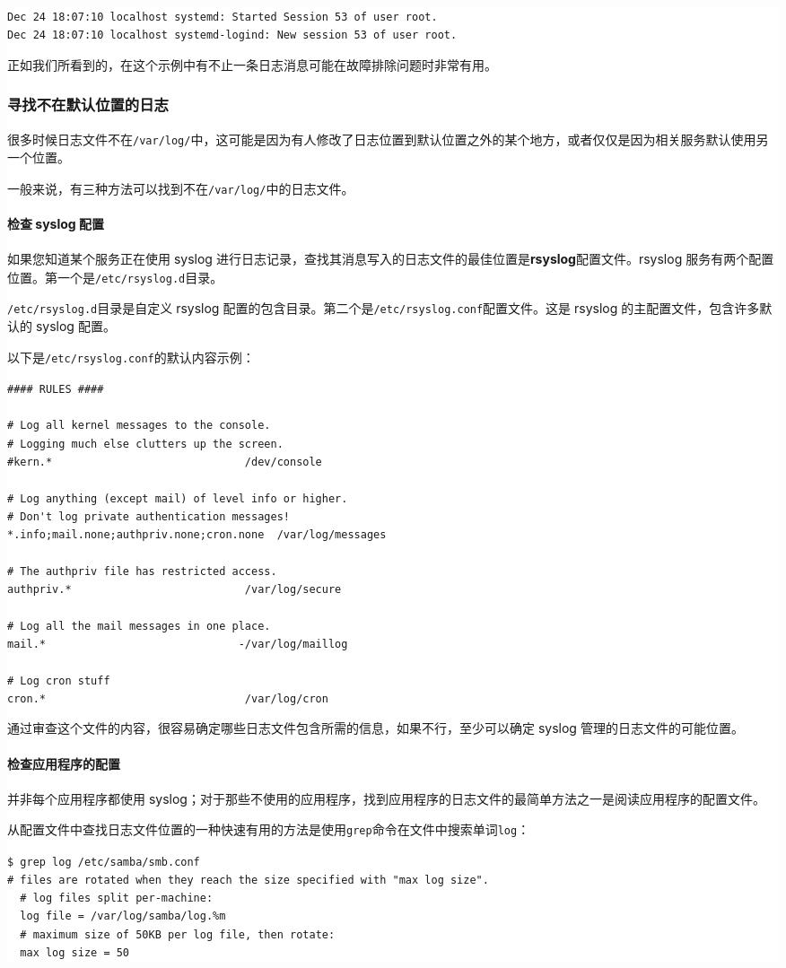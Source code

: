 ```
Dec 24 18:07:10 localhost systemd: Started Session 53 of user root.
Dec 24 18:07:10 localhost systemd-logind: New session 53 of user root.
```

正如我们所看到的，在这个示例中有不止一条日志消息可能在故障排除问题时非常有用。

### 寻找不在默认位置的日志

很多时候日志文件不在`/var/log/`中，这可能是因为有人修改了日志位置到默认位置之外的某个地方，或者仅仅是因为相关服务默认使用另一个位置。

一般来说，有三种方法可以找到不在`/var/log/`中的日志文件。

#### 检查 syslog 配置

如果您知道某个服务正在使用 syslog 进行日志记录，查找其消息写入的日志文件的最佳位置是**rsyslog**配置文件。rsyslog 服务有两个配置位置。第一个是`/etc/rsyslog.d`目录。

`/etc/rsyslog.d`目录是自定义 rsyslog 配置的包含目录。第二个是`/etc/rsyslog.conf`配置文件。这是 rsyslog 的主配置文件，包含许多默认的 syslog 配置。

以下是`/etc/rsyslog.conf`的默认内容示例：

```
#### RULES ####

# Log all kernel messages to the console.
# Logging much else clutters up the screen.
#kern.*                              /dev/console

# Log anything (except mail) of level info or higher.
# Don't log private authentication messages!
*.info;mail.none;authpriv.none;cron.none  /var/log/messages

# The authpriv file has restricted access.
authpriv.*                           /var/log/secure

# Log all the mail messages in one place.
mail.*                              -/var/log/maillog

# Log cron stuff
cron.*                               /var/log/cron
```

通过审查这个文件的内容，很容易确定哪些日志文件包含所需的信息，如果不行，至少可以确定 syslog 管理的日志文件的可能位置。

#### 检查应用程序的配置

并非每个应用程序都使用 syslog；对于那些不使用的应用程序，找到应用程序的日志文件的最简单方法之一是阅读应用程序的配置文件。

从配置文件中查找日志文件位置的一种快速有用的方法是使用`grep`命令在文件中搜索单词`log`：

```
$ grep log /etc/samba/smb.conf
# files are rotated when they reach the size specified with "max log size".
  # log files split per-machine:
  log file = /var/log/samba/log.%m
  # maximum size of 50KB per log file, then rotate:
  max log size = 50
```

